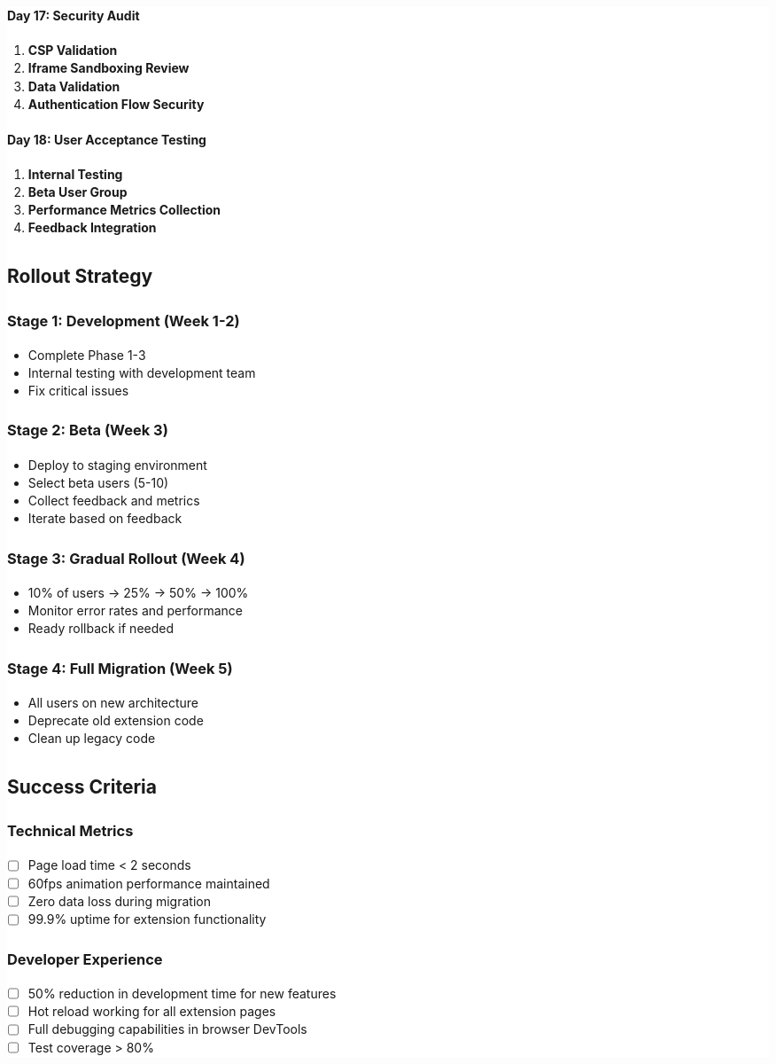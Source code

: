 #### Day 17: Security Audit
1. **CSP Validation**
2. **Iframe Sandboxing Review**
3. **Data Validation**
4. **Authentication Flow Security**

#### Day 18: User Acceptance Testing
1. **Internal Testing**
2. **Beta User Group**
3. **Performance Metrics Collection**
4. **Feedback Integration**

## Rollout Strategy

### Stage 1: Development (Week 1-2)
- Complete Phase 1-3
- Internal testing with development team
- Fix critical issues

### Stage 2: Beta (Week 3)
- Deploy to staging environment
- Select beta users (5-10)
- Collect feedback and metrics
- Iterate based on feedback

### Stage 3: Gradual Rollout (Week 4)
- 10% of users → 25% → 50% → 100%
- Monitor error rates and performance
- Ready rollback if needed

### Stage 4: Full Migration (Week 5)
- All users on new architecture
- Deprecate old extension code
- Clean up legacy code

## Success Criteria

### Technical Metrics
- [ ] Page load time < 2 seconds
- [ ] 60fps animation performance maintained
- [ ] Zero data loss during migration
- [ ] 99.9% uptime for extension functionality

### Developer Experience
- [ ] 50% reduction in development time for new features
- [ ] Hot reload working for all extension pages
- [ ] Full debugging capabilities in browser DevTools
- [ ] Test coverage > 80%
